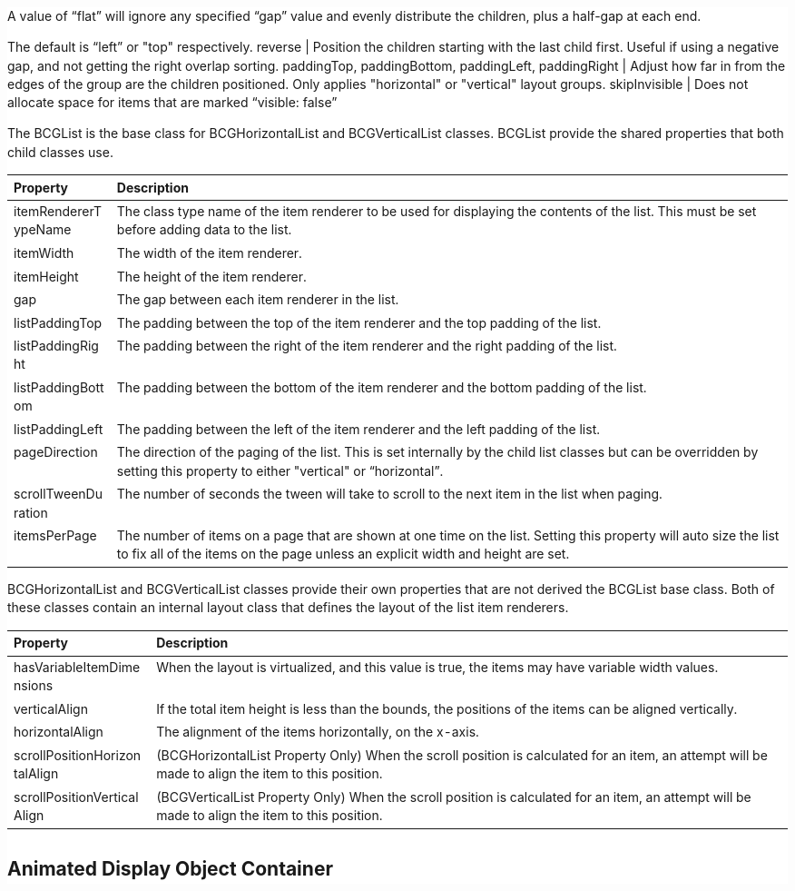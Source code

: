 A value of “flat” will ignore any specified “gap” value and evenly distribute the children, plus a half-gap at each end.

The default is “left” or "top" respectively.
reverse | Position the children starting with the last child first.  Useful if using a negative gap, and not getting the right overlap sorting.
paddingTop, paddingBottom, paddingLeft, paddingRight | Adjust how far in from the edges of the group are the children positioned.  Only applies "horizontal" or "vertical" layout groups.
skipInvisible | Does not allocate space for items that are marked “visible: false”


The BCGList is the base class for BCGHorizontalList and BCGVerticalList classes.  BCGList provide the shared properties that both child classes use.

Property | Description
:-------- | :--------
itemRendererTypeName | The class type name of the item renderer to be used for displaying the contents of the list.  This must be set before adding data to the list.
itemWidth | The width of the item renderer.
itemHeight | The height of the item renderer.
gap | The gap between each item renderer in the list.
listPaddingTop | The padding between the top of the item renderer and the top padding of the list.
listPaddingRight | The padding between the right of the item renderer and the right padding of the list.
listPaddingBottom | The padding between the bottom of the item renderer and the bottom padding of the list.
listPaddingLeft | The padding between the left of the item renderer and the left padding of the list.
pageDirection | The direction of the paging of the list.  This is set internally by the child list classes but can be overridden by setting this property to either "vertical" or “horizontal”.
scrollTweenDuration | The number of seconds the tween will take to scroll to the next item in the list when paging.
itemsPerPage | The number of items on a page that are shown at one time on the list.  Setting this property will auto size the list to fix all of the items on the page unless an explicit width and height are set.


BCGHorizontalList and BCGVerticalList classes provide their own properties that are not derived the BCGList base class.  Both of these classes contain an internal layout class that defines the layout of the list item renderers.

Property | Description
:-------- | :--------
hasVariableItemDimensions | When the layout is virtualized, and this value is true, the items may have variable width values.
verticalAlign | If the total item height is less than the bounds, the positions of the items can be aligned vertically.
horizontalAlign | The alignment of the items horizontally, on the x-axis.
scrollPositionHorizontalAlign | (BCGHorizontalList Property Only) When the scroll position is calculated for an item, an attempt will be made to align the item to this position.
scrollPositionVerticalAlign | (BCGVerticalList Property Only) When the scroll position is calculated for an item, an attempt will be made to align the item to this position.


## Animated Display Object Container
